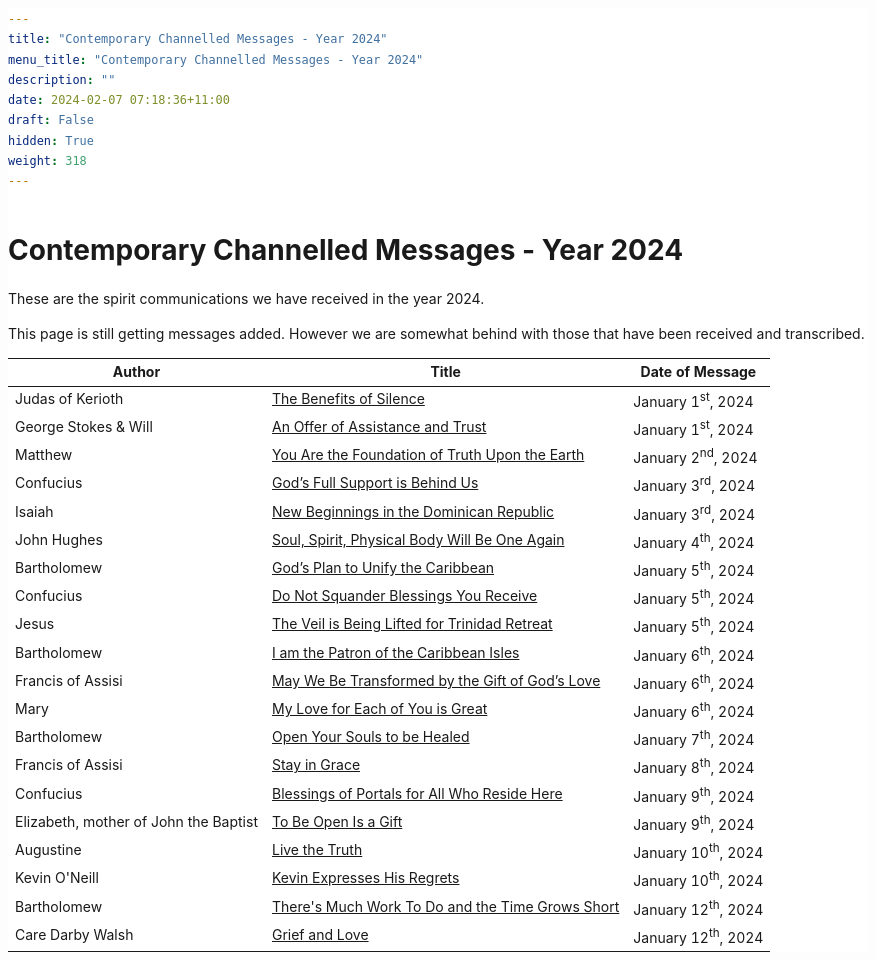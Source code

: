 ```yaml
---
title: "Contemporary Channelled Messages - Year 2024"
menu_title: "Contemporary Channelled Messages - Year 2024"
description: ""
date: 2024-02-07 07:18:36+11:00
draft: False
hidden: True
weight: 318
---
```

# Contemporary Channelled Messages - Year 2024

These are the spirit communications we have received in the year 2024.

This page is still getting messages added. However we are somewhat behind with those that have been received and transcribed.

Author | Title | Date of Message  
---|---|---  
Judas of Kerioth | [The Benefits of Silence](/contemporary-messages/messages-sorted-year/messages-2024/the-benefits-of-silence-jw-1-jan-2024/) | January 1<sup>st</sup>, 2024
George Stokes & Will | [An Offer of Assistance and Trust](/contemporary-messages/messages-sorted-year/messages-2024/en-2024-1-1-2-em-george-stokes-will/) | January 1<sup>st</sup>, 2024
Matthew | [You Are the Foundation of Truth Upon the Earth](/contemporary-messages/messages-sorted-year/messages-2024/en-2024-1-2-1-em-matthew/) | January 2<sup>nd</sup>, 2024
Confucius | [God’s Full Support is Behind Us](/contemporary-messages/messages-sorted-year/messages-2024/gods-support-is-behind-us-af-3-jan-2024) | January 3<sup>rd</sup>, 2024
Isaiah | [New Beginnings in the Dominican Republic](/contemporary-messages/messages-sorted-year/messages-2024/new-beginnings-af-3-jan-2024) | January 3<sup>rd</sup>, 2024
John Hughes | [Soul, Spirit, Physical Body Will Be One Again](/contemporary-messages/messages-sorted-year/messages-2024/en-2024-1-4-1-em-john-hughes/) | January 4<sup>th</sup>, 2024
Bartholomew | [God’s Plan to Unify the Caribbean](/contemporary-messages/messages-sorted-year/messages-2024/gods-plan-to-unify-the-carribean-af-5-jan-2023/) | January 5<sup>th</sup>, 2024
Confucius | [Do Not Squander Blessings You Receive](/contemporary-messages/messages-sorted-year/messages-2024/do-not-squander-blessings-af-5-jan-2024/) | January 5<sup>th</sup>, 2024
Jesus | [The Veil is Being Lifted for Trinidad Retreat](/contemporary-messages/messages-sorted-year/messages-2024/the-veil-is-being-lifted-5-jan-2024/) | January 5<sup>th</sup>, 2024
Bartholomew | [I am the Patron of the Caribbean Isles](/contemporary-messages/messages-sorted-year/messages-2024/i-am-patron-af-6-jan-2024/) | January 6<sup>th</sup>, 2024
Francis of Assisi | [May We Be Transformed by the Gift of God’s Love](/contemporary-messages/messages-sorted-year/messages-2024/may-we-be-transformed-af-6-jan-2024/) | January 6<sup>th</sup>, 2024
Mary | [My Love for Each of You is Great](/contemporary-messages/messages-sorted-year/messages-2024/my-love-is-great-af-6-jan-2024/) | January 6<sup>th</sup>, 2024
Bartholomew | [Open Your Souls to be Healed](/contemporary-messages/messages-sorted-year/messages-2024/open-your-souls-af-7-jan-2024/) | January 7<sup>th</sup>, 2024
Francis of Assisi | [Stay in Grace](/contemporary-messages/messages-sorted-year/messages-2024/stay-in-grace-jw-8-jan-2024/) | January 8<sup>th</sup>, 2024
Confucius | [Blessings of Portals for All Who Reside Here](/contemporary-messages/messages-sorted-year/messages-2024/blessings-of-portals-for-all-who-reside-here-af-9-jan-2024/) | January 9<sup>th</sup>, 2024
Elizabeth, mother of John the Baptist | [To Be Open Is a Gift](/contemporary-messages/messages-sorted-year/messages-2024/en-2024-1-9-2-em-elizabeth-mother-of-john-the-baptist/) | January 9<sup>th</sup>, 2024
Augustine | [Live the Truth](/contemporary-messages/messages-sorted-year/messages-2024/live-the-truth-af-10-jan-2024/) | January 10<sup>th</sup>, 2024
Kevin O'Neill | [Kevin Expresses His Regrets](/contemporary-messages/messages-sorted-year/messages-2024/kevin-expresses-his-regrets-af-10-jan-2024/) | January 10<sup>th</sup>, 2024
Bartholomew | [There's Much Work To Do and the Time Grows Short](/contemporary-messages/messages-sorted-year/messages-2024/there-is-much-work-to-do-af-12-jan-2024/) | January 12<sup>th</sup>, 2024
Care Darby Walsh | [Grief and Love](/contemporary-messages/messages-sorted-year/messages-2024/grief-and-love-jw-12-jan-2024/) | January 12<sup>th</sup>, 2024